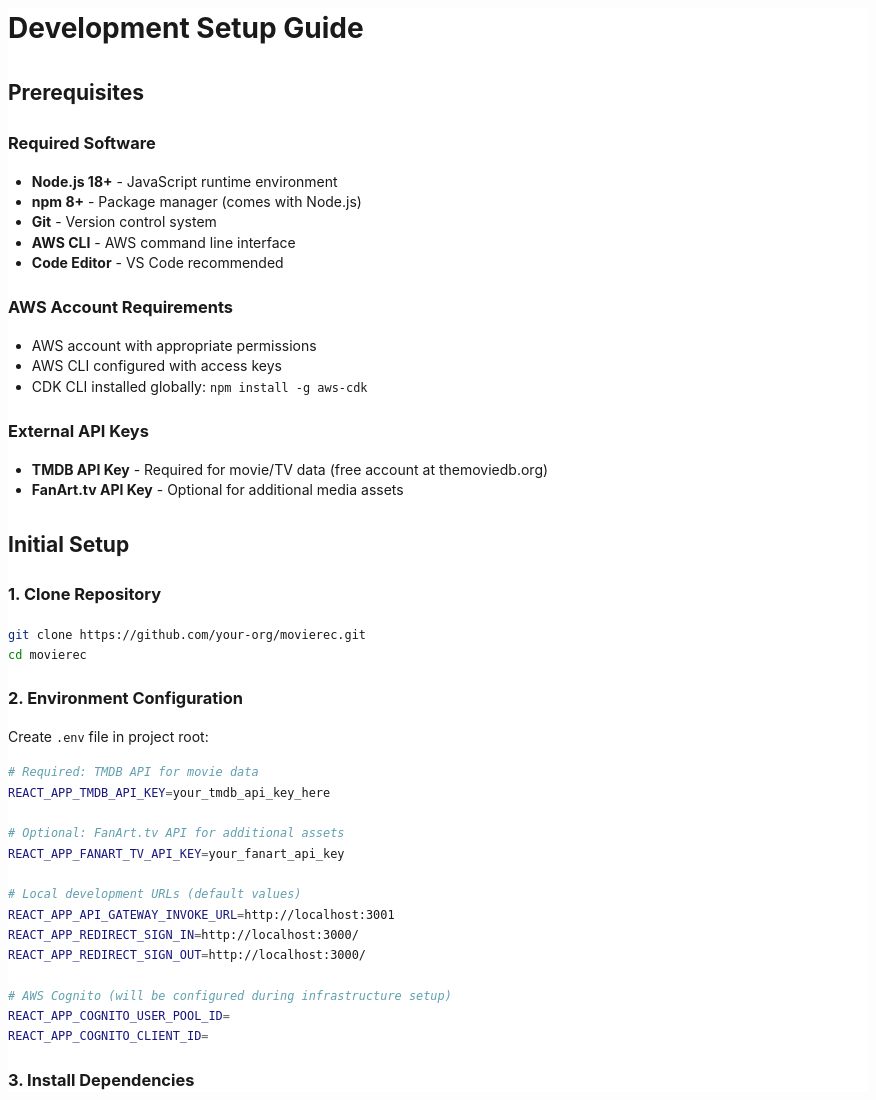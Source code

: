 # Development Setup Guide

## Prerequisites

### Required Software
- **Node.js 18+** - JavaScript runtime environment
- **npm 8+** - Package manager (comes with Node.js)
- **Git** - Version control system
- **AWS CLI** - AWS command line interface
- **Code Editor** - VS Code recommended

### AWS Account Requirements
- AWS account with appropriate permissions
- AWS CLI configured with access keys
- CDK CLI installed globally: `npm install -g aws-cdk`

### External API Keys
- **TMDB API Key** - Required for movie/TV data (free account at themoviedb.org)
- **FanArt.tv API Key** - Optional for additional media assets

## Initial Setup

### 1. Clone Repository
```bash
git clone https://github.com/your-org/movierec.git
cd movierec
```

### 2. Environment Configuration

Create `.env` file in project root:
```bash
# Required: TMDB API for movie data
REACT_APP_TMDB_API_KEY=your_tmdb_api_key_here

# Optional: FanArt.tv API for additional assets
REACT_APP_FANART_TV_API_KEY=your_fanart_api_key

# Local development URLs (default values)
REACT_APP_API_GATEWAY_INVOKE_URL=http://localhost:3001
REACT_APP_REDIRECT_SIGN_IN=http://localhost:3000/
REACT_APP_REDIRECT_SIGN_OUT=http://localhost:3000/

# AWS Cognito (will be configured during infrastructure setup)
REACT_APP_COGNITO_USER_POOL_ID=
REACT_APP_COGNITO_CLIENT_ID=
```

### 3. Install Dependencies
